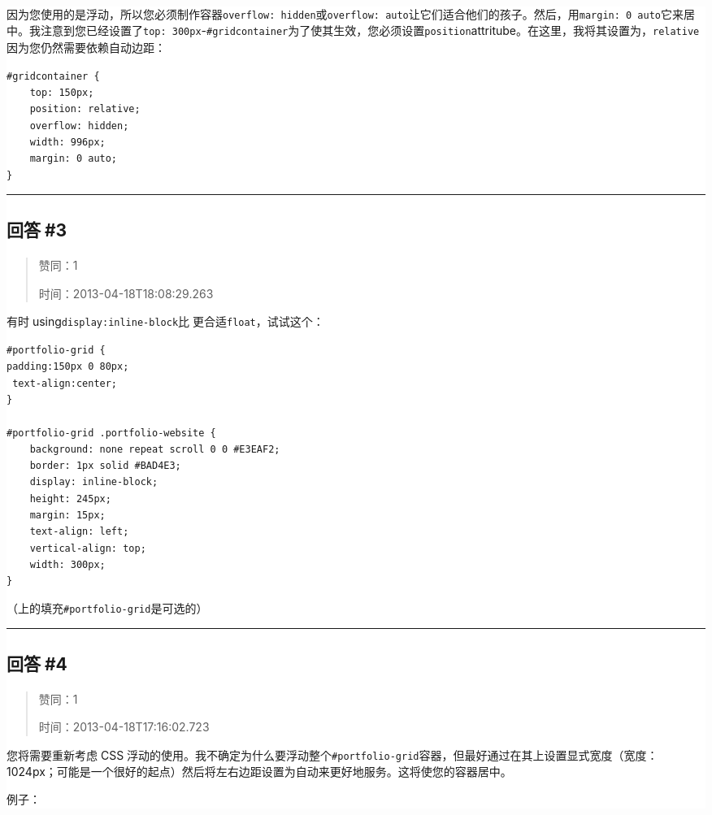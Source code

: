 因为您使用的是浮动，所以您必须制作容器`overflow: hidden`或`overflow: auto`让它们适合他们的孩子。然后，用`margin: 0 auto`它来居中。我注意到您已经设置了`top: 300px`-`#gridcontainer`为了使其生效，您必须设置`position`attritube。在这里，我将其设置为，`relative`因为您仍然需要依赖自动边距：

```
#gridcontainer {
    top: 150px;
    position: relative;
    overflow: hidden;
    width: 996px;
    margin: 0 auto;
} 
```

* * *

## 回答 #3

> 赞同：1
> 
> 时间：2013-04-18T18:08:29.263

有时 using`display:inline-block`比 更合适`float`，试试这个：

```
#portfolio-grid {
padding:150px 0 80px;
 text-align:center;
}

#portfolio-grid .portfolio-website {
    background: none repeat scroll 0 0 #E3EAF2;
    border: 1px solid #BAD4E3;
    display: inline-block;
    height: 245px;
    margin: 15px;
    text-align: left;
    vertical-align: top;
    width: 300px;
} 
```

（上的填充`#portfolio-grid`是可选的）

* * *

## 回答 #4

> 赞同：1
> 
> 时间：2013-04-18T17:16:02.723

您将需要重新考虑 CSS 浮动的使用。我不确定为什么要浮动整个`#portfolio-grid`容器，但最好通过在其上设置显式宽度（宽度：1024px；可能是一个很好的起点）然后将左右边距设置为自动来更好地服务。这将使您的容器居中。

例子：
